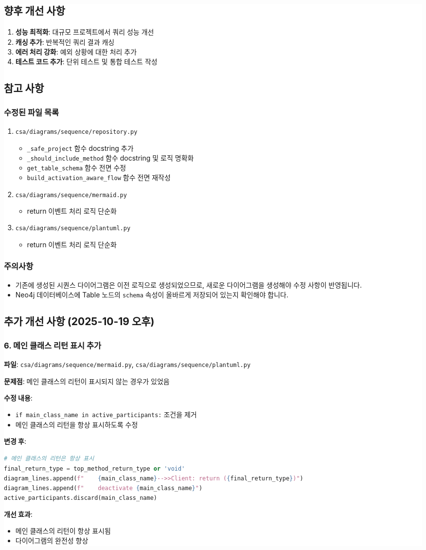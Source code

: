 ## 향후 개선 사항

1. **성능 최적화**: 대규모 프로젝트에서 쿼리 성능 개선
2. **캐싱 추가**: 반복적인 쿼리 결과 캐싱
3. **에러 처리 강화**: 예외 상황에 대한 처리 추가
4. **테스트 코드 추가**: 단위 테스트 및 통합 테스트 작성

## 참고 사항

### 수정된 파일 목록

1. `csa/diagrams/sequence/repository.py`
   - `_safe_project` 함수 docstring 추가
   - `_should_include_method` 함수 docstring 및 로직 명확화
   - `get_table_schema` 함수 전면 수정
   - `build_activation_aware_flow` 함수 전면 재작성

2. `csa/diagrams/sequence/mermaid.py`
   - return 이벤트 처리 로직 단순화

3. `csa/diagrams/sequence/plantuml.py`
   - return 이벤트 처리 로직 단순화

### 주의사항

- 기존에 생성된 시퀀스 다이어그램은 이전 로직으로 생성되었으므로, 새로운 다이어그램을 생성해야 수정 사항이 반영됩니다.
- Neo4j 데이터베이스에 Table 노드의 `schema` 속성이 올바르게 저장되어 있는지 확인해야 합니다.

## 추가 개선 사항 (2025-10-19 오후)

### 6. 메인 클래스 리턴 표시 추가

**파일**: `csa/diagrams/sequence/mermaid.py`, `csa/diagrams/sequence/plantuml.py`

**문제점**: 메인 클래스의 리턴이 표시되지 않는 경우가 있었음

**수정 내용**:
- `if main_class_name in active_participants:` 조건을 제거
- 메인 클래스의 리턴을 항상 표시하도록 수정

**변경 후**:
```python
# 메인 클래스의 리턴은 항상 표시
final_return_type = top_method_return_type or 'void'
diagram_lines.append(f"    {main_class_name}-->>Client: return ({final_return_type})")
diagram_lines.append(f"    deactivate {main_class_name}")
active_participants.discard(main_class_name)
```

**개선 효과**:
- 메인 클래스의 리턴이 항상 표시됨
- 다이어그램의 완전성 향상
